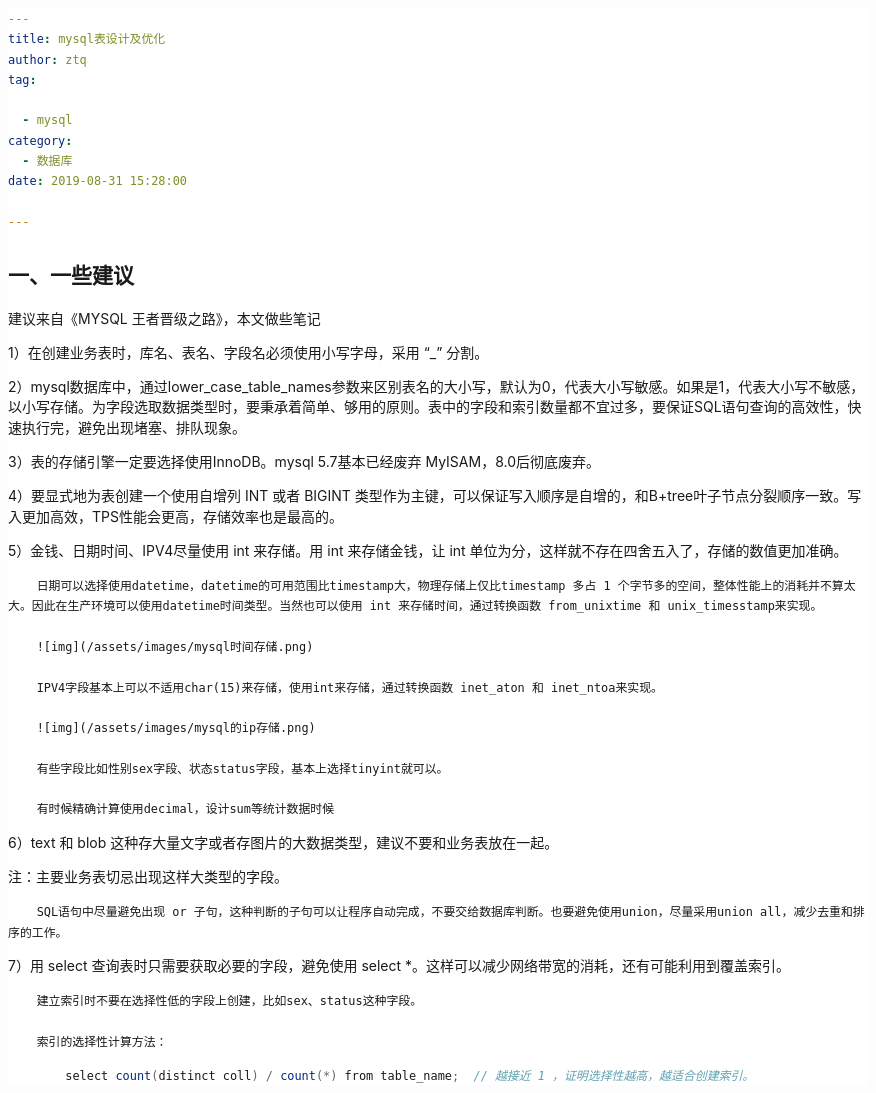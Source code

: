 ```yaml
---
title: mysql表设计及优化
author: ztq
tag:

  - mysql
category:
  - 数据库
date: 2019-08-31 15:28:00

---
```


## 一、一些建议

建议来自《MYSQL 王者晋级之路》，本文做些笔记

1）在创建业务表时，库名、表名、字段名必须使用小写字母，采用 “_” 分割。

2）mysql数据库中，通过lower_case_table_names参数来区别表名的大小写，默认为0，代表大小写敏感。如果是1，代表大小写不敏感，以小写存储。为字段选取数据类型时，要秉承着简单、够用的原则。表中的字段和索引数量都不宜过多，要保证SQL语句查询的高效性，快速执行完，避免出现堵塞、排队现象。

3）表的存储引擎一定要选择使用InnoDB。mysql 5.7基本已经废弃 MyISAM，8.0后彻底废弃。

4）要显式地为表创建一个使用自增列 INT 或者 BIGINT 类型作为主键，可以保证写入顺序是自增的，和B+tree叶子节点分裂顺序一致。写入更加高效，TPS性能会更高，存储效率也是最高的。

5）金钱、日期时间、IPV4尽量使用 int 来存储。用 int 来存储金钱，让 int 单位为分，这样就不存在四舍五入了，存储的数值更加准确。

        日期可以选择使用datetime，datetime的可用范围比timestamp大，物理存储上仅比timestamp 多占 1 个字节多的空间，整体性能上的消耗并不算太大。因此在生产环境可以使用datetime时间类型。当然也可以使用 int 来存储时间，通过转换函数 from_unixtime 和 unix_timesstamp来实现。 

        ![img](/assets/images/mysql时间存储.png)

        IPV4字段基本上可以不适用char(15)来存储，使用int来存储，通过转换函数 inet_aton 和 inet_ntoa来实现。

        ![img](/assets/images/mysql的ip存储.png)

        有些字段比如性别sex字段、状态status字段，基本上选择tinyint就可以。

		有时候精确计算使用decimal，设计sum等统计数据时候

6）text 和 blob 这种存大量文字或者存图片的大数据类型，建议不要和业务表放在一起。

注：主要业务表切忌出现这样大类型的字段。

        SQL语句中尽量避免出现 or 子句，这种判断的子句可以让程序自动完成，不要交给数据库判断。也要避免使用union，尽量采用union all，减少去重和排序的工作。

7）用 select 查询表时只需要获取必要的字段，避免使用 select *。这样可以减少网络带宽的消耗，还有可能利用到覆盖索引。

        建立索引时不要在选择性低的字段上创建，比如sex、status这种字段。

        索引的选择性计算方法：

```java
        select count(distinct coll) / count(*) from table_name;  // 越接近 1 ，证明选择性越高，越适合创建索引。
```
